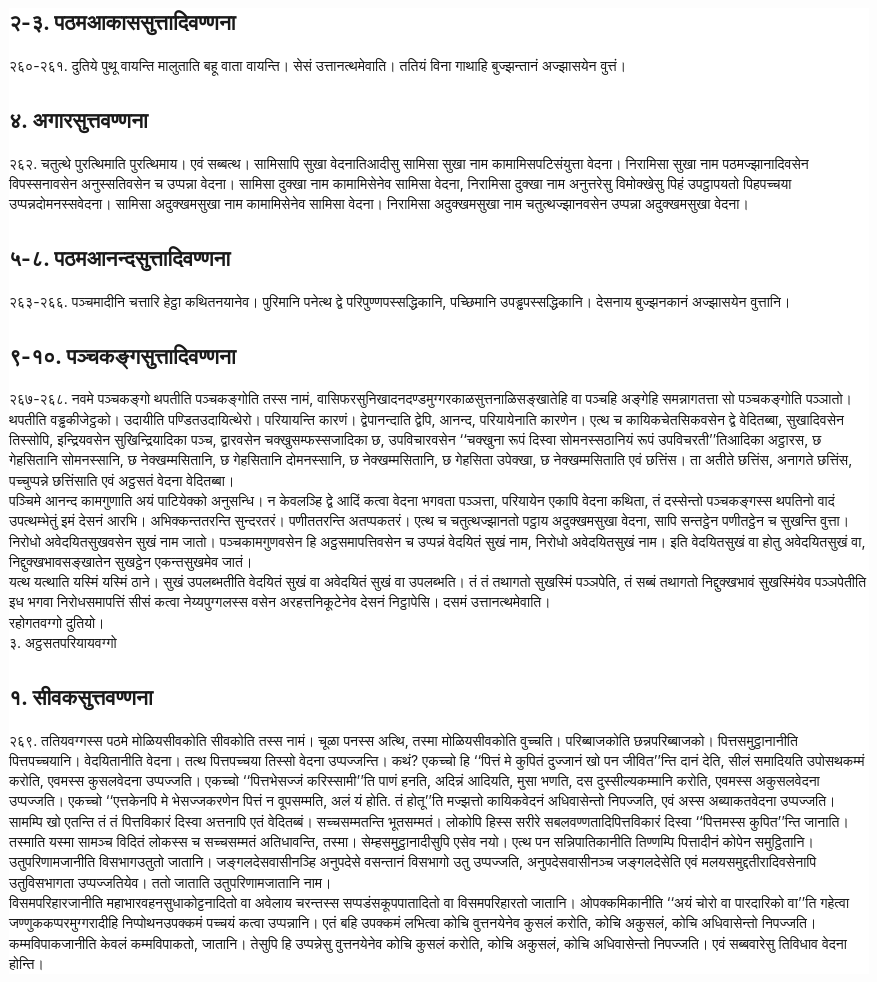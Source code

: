 
## २-३. पठमआकाससुत्तादिवण्णना

२६०-२६१. दुतिये पुथू वायन्ति मालुताति बहू वाता वायन्ति। सेसं उत्तानत्थमेवाति। ततियं विना गाथाहि बुज्झन्तानं अज्झासयेन वुत्तं।  


## ४. अगारसुत्तवण्णना

२६२. चतुत्थे पुरत्थिमाति पुरत्थिमाय। एवं सब्बत्थ। सामिसापि सुखा वेदनातिआदीसु सामिसा सुखा नाम कामामिसपटिसंयुत्ता वेदना। निरामिसा सुखा नाम पठमज्झानादिवसेन विपस्सनावसेन अनुस्सतिवसेन च उप्पन्ना वेदना। सामिसा दुक्खा नाम कामामिसेनेव सामिसा वेदना, निरामिसा दुक्खा नाम अनुत्तरेसु विमोक्खेसु पिहं उपट्ठापयतो पिहपच्चया उप्पन्नदोमनस्सवेदना। सामिसा अदुक्खमसुखा नाम कामामिसेनेव सामिसा वेदना। निरामिसा अदुक्खमसुखा नाम चतुत्थज्झानवसेन उप्पन्ना अदुक्खमसुखा वेदना।  


## ५-८. पठमआनन्दसुत्तादिवण्णना

२६३-२६६. पञ्चमादीनि चत्तारि हेट्ठा कथितनयानेव। पुरिमानि पनेत्थ द्वे परिपुण्णपस्सद्धिकानि, पच्छिमानि उपड्ढपस्सद्धिकानि। देसनाय बुज्झनकानं अज्झासयेन वुत्तानि।  


## ९-१०. पञ्चकङ्गसुत्तादिवण्णना

२६७-२६८. नवमे पञ्चकङ्गो थपतीति पञ्चकङ्गोति तस्स नामं, वासिफरसुनिखादनदण्डमुग्गरकाळसुत्तनाळिसङ्खातेहि वा पञ्चहि अङ्गेहि समन्नागतत्ता सो पञ्चकङ्गोति पञ्ञातो। थपतीति वड्ढकीजेट्ठको। उदायीति पण्डितउदायित्थेरो। परियायन्ति कारणं। द्वेपानन्दाति द्वेपि, आनन्द, परियायेनाति कारणेन। एत्थ च कायिकचेतसिकवसेन द्वे वेदितब्बा, सुखादिवसेन तिस्सोपि, इन्द्रियवसेन सुखिन्द्रियादिका पञ्च, द्वारवसेन चक्खुसम्फस्सजादिका छ, उपविचारवसेन ‘‘चक्खुना रूपं दिस्वा सोमनस्सठानियं रूपं उपविचरती’’तिआदिका अट्ठारस, छ गेहसितानि सोमनस्सानि, छ नेक्खम्मसितानि, छ गेहसितानि दोमनस्सानि, छ नेक्खम्मसितानि, छ गेहसिता उपेक्खा, छ नेक्खम्मसिताति एवं छत्तिंस। ता अतीते छत्तिंस, अनागते छत्तिंस, पच्चुप्पन्ने छत्तिंसाति एवं अट्ठसतं वेदना वेदितब्बा।  
पञ्चिमे आनन्द कामगुणाति अयं पाटियेक्को अनुसन्धि। न केवलञ्हि द्वे आदिं कत्वा वेदना भगवता पञ्ञत्ता, परियायेन एकापि वेदना कथिता, तं दस्सेन्तो पञ्चकङ्गस्स थपतिनो वादं उपत्थम्भेतुं इमं देसनं आरभि। अभिक्कन्ततरन्ति सुन्दरतरं। पणीततरन्ति अतप्पकतरं। एत्थ च चतुत्थज्झानतो पट्ठाय अदुक्खमसुखा वेदना, सापि सन्तट्ठेन पणीतट्ठेन च सुखन्ति वुत्ता। निरोधो अवेदयितसुखवसेन सुखं नाम जातो। पञ्चकामगुणवसेन हि अट्ठसमापत्तिवसेन च उप्पन्नं वेदयितं सुखं नाम, निरोधो अवेदयितसुखं नाम। इति वेदयितसुखं वा होतु अवेदयितसुखं वा, निद्दुक्खभावसङ्खातेन सुखट्ठेन एकन्तसुखमेव जातं।  
यत्थ यत्थाति यस्मिं यस्मिं ठाने। सुखं उपलब्भतीति वेदयितं सुखं वा अवेदयितं सुखं वा उपलब्भति। तं तं तथागतो सुखस्मिं पञ्ञपेति, तं सब्बं तथागतो निद्दुक्खभावं सुखस्मिंयेव पञ्ञपेतीति इध भगवा निरोधसमापत्तिं सीसं कत्वा नेय्यपुग्गलस्स वसेन अरहत्तनिकूटेनेव देसनं निट्ठापेसि। दसमं उत्तानत्थमेवाति।  
रहोगतवग्गो दुतियो।  
३. अट्ठसतपरियायवग्गो  


## १. सीवकसुत्तवण्णना

२६९. ततियवग्गस्स पठमे मोळियसीवकोति सीवकोति तस्स नामं। चूळा पनस्स अत्थि, तस्मा मोळियसीवकोति वुच्चति। परिब्बाजकोति छन्नपरिब्बाजको। पित्तसमुट्ठानानीति पित्तपच्चयानि। वेदयितानीति वेदना। तत्थ पित्तपच्चया तिस्सो वेदना उप्पज्जन्ति। कथं? एकच्चो हि ‘‘पित्तं मे कुपितं दुज्जानं खो पन जीवित’’न्ति दानं देति, सीलं समादियति उपोसथकम्मं करोति, एवमस्स कुसलवेदना उप्पज्जति। एकच्चो ‘‘पित्तभेसज्जं करिस्सामी’’ति पाणं हनति, अदिन्नं आदियति, मुसा भणति, दस दुस्सील्यकम्मानि करोति, एवमस्स अकुसलवेदना उप्पज्जति। एकच्चो ‘‘एत्तकेनपि मे भेसज्जकरणेन पित्तं न वूपसम्मति, अलं यं होति. तं होतू’’ति मज्झत्तो कायिकवेदनं अधिवासेन्तो निपज्जति, एवं अस्स अब्याकतवेदना उप्पज्जति।  
सामम्पि खो एतन्ति तं तं पित्तविकारं दिस्वा अत्तनापि एतं वेदितब्बं। सच्चसम्मतन्ति भूतसम्मतं। लोकोपि हिस्स सरीरे सबलवण्णतादिपित्तविकारं दिस्वा ‘‘पित्तमस्स कुपित’’न्ति जानाति। तस्माति यस्मा सामञ्च विदितं लोकस्स च सच्चसम्मतं अतिधावन्ति, तस्मा। सेम्हसमुट्ठानादीसुपि एसेव नयो। एत्थ पन सन्निपातिकानीति तिण्णम्पि पित्तादीनं कोपेन समुट्ठितानि। उतुपरिणामजानीति विसभागउतुतो जातानि। जङ्गलदेसवासीनञ्हि अनुपदेसे वसन्तानं विसभागो उतु उप्पज्जति, अनुपदेसवासीनञ्च जङ्गलदेसेति एवं मलयसमुद्दतीरादिवसेनापि उतुविसभागता उप्पज्जतियेव। ततो जाताति उतुपरिणामजातानि नाम।  
विसमपरिहारजानीति महाभारवहनसुधाकोट्टनादितो वा अवेलाय चरन्तस्स सप्पडंसकूपपातादितो वा विसमपरिहारतो जातानि। ओपक्कमिकानीति ‘‘अयं चोरो वा पारदारिको वा’’ति गहेत्वा जण्णुककप्परमुग्गरादीहि निप्पोथनउपक्कमं पच्चयं कत्वा उप्पन्नानि। एतं बहि उपक्कमं लभित्वा कोचि वुत्तनयेनेव कुसलं करोति, कोचि अकुसलं, कोचि अधिवासेन्तो निपज्जति। कम्मविपाकजानीति केवलं कम्मविपाकतो, जातानि। तेसुपि हि उप्पन्नेसु वुत्तनयेनेव कोचि कुसलं करोति, कोचि अकुसलं, कोचि अधिवासेन्तो निपज्जति। एवं सब्बवारेसु तिविधाव वेदना होन्ति।  